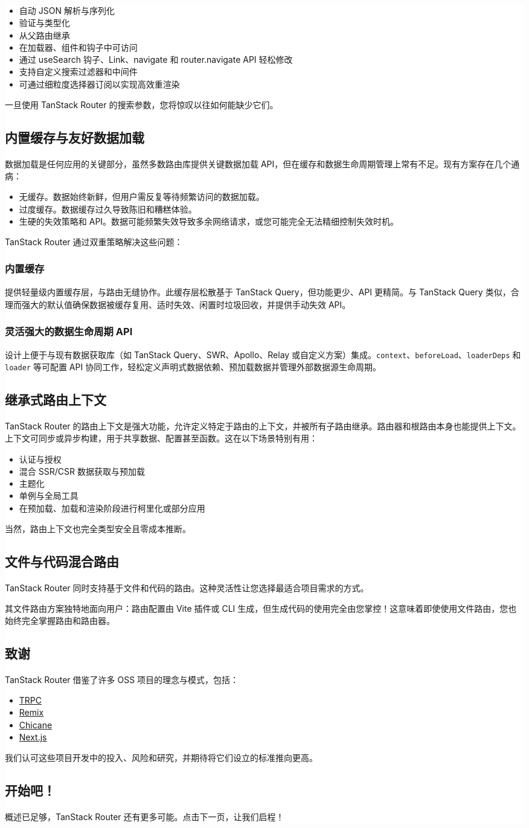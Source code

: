 - 自动 JSON 解析与序列化
- 验证与类型化
- 从父路由继承
- 在加载器、组件和钩子中可访问
- 通过 useSearch 钩子、Link、navigate 和 router.navigate API 轻松修改
- 支持自定义搜索过滤器和中间件
- 可通过细粒度选择器订阅以实现高效重渲染

一旦使用 TanStack Router 的搜索参数，您将惊叹以往如何能缺少它们。

## 内置缓存与友好数据加载

数据加载是任何应用的关键部分，虽然多数路由库提供关键数据加载 API，但在缓存和数据生命周期管理上常有不足。现有方案存在几个通病：

- 无缓存。数据始终新鲜，但用户需反复等待频繁访问的数据加载。
- 过度缓存。数据缓存过久导致陈旧和糟糕体验。
- 生硬的失效策略和 API。数据可能频繁失效导致多余网络请求，或您可能完全无法精细控制失效时机。

TanStack Router 通过双重策略解决这些问题：

### 内置缓存

提供轻量级内置缓存层，与路由无缝协作。此缓存层松散基于 TanStack Query，但功能更少、API 更精简。与 TanStack Query 类似，合理而强大的默认值确保数据被缓存复用、适时失效、闲置时垃圾回收，并提供手动失效 API。

### 灵活强大的数据生命周期 API

设计上便于与现有数据获取库（如 TanStack Query、SWR、Apollo、Relay 或自定义方案）集成。`context`、`beforeLoad`、`loaderDeps` 和 `loader` 等可配置 API 协同工作，轻松定义声明式数据依赖、预加载数据并管理外部数据源生命周期。

## 继承式路由上下文

TanStack Router 的路由上下文是强大功能，允许定义特定于路由的上下文，并被所有子路由继承。路由器和根路由本身也能提供上下文。上下文可同步或异步构建，用于共享数据、配置甚至函数。这在以下场景特别有用：

- 认证与授权
- 混合 SSR/CSR 数据获取与预加载
- 主题化
- 单例与全局工具
- 在预加载、加载和渲染阶段进行柯里化或部分应用

当然，路由上下文也完全类型安全且零成本推断。

## 文件与代码混合路由

TanStack Router 同时支持基于文件和代码的路由。这种灵活性让您选择最适合项目需求的方式。

其文件路由方案独特地面向用户：路由配置由 Vite 插件或 CLI 生成，但生成代码的使用完全由您掌控！这意味着即使使用文件路由，您也始终完全掌握路由和路由器。

## 致谢

TanStack Router 借鉴了许多 OSS 项目的理念与模式，包括：

- [TRPC](https://trpc.io/)
- [Remix](https://remix.run)
- [Chicane](https://swan-io.github.io/chicane/)
- [Next.js](https://nextjs.org)

我们认可这些项目开发中的投入、风险和研究，并期待将它们设立的标准推向更高。

## 开始吧！

概述已足够，TanStack Router 还有更多可能。点击下一页，让我们启程！
